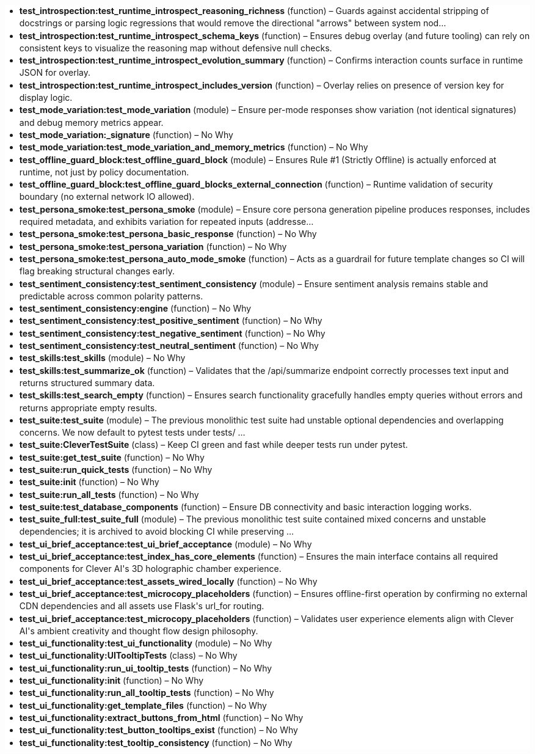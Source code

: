 - **test_introspection:test_runtime_introspect_reasoning_richness** (function) – Guards against accidental stripping of docstrings or parsing logic regressions that would remove the directional "arrows" between system nod…
- **test_introspection:test_runtime_introspect_schema_keys** (function) – Ensures debug overlay (and future tooling) can rely on consistent keys to visualize the reasoning map without defensive null checks.
- **test_introspection:test_runtime_introspect_evolution_summary** (function) – Confirms interaction counts surface in runtime JSON for overlay.
- **test_introspection:test_runtime_introspect_includes_version** (function) – Overlay relies on presence of version key for display logic.
- **test_mode_variation:test_mode_variation** (module) – Ensure per-mode responses show variation (not identical signatures) and debug memory metrics appear.
- **test_mode_variation:_signature** (function) – No Why
- **test_mode_variation:test_mode_variation_and_memory_metrics** (function) – No Why
- **test_offline_guard_block:test_offline_guard_block** (module) – Ensures Rule #1 (Strictly Offline) is actually enforced at runtime, not just by policy documentation.
- **test_offline_guard_block:test_offline_guard_blocks_external_connection** (function) – Runtime validation of security boundary (no external network IO allowed).
- **test_persona_smoke:test_persona_smoke** (module) – Ensure core persona generation pipeline produces responses, includes required metadata, and exhibits variation for repeated inputs (addresse…
- **test_persona_smoke:test_persona_basic_response** (function) – No Why
- **test_persona_smoke:test_persona_variation** (function) – No Why
- **test_persona_smoke:test_persona_auto_mode_smoke** (function) – Acts as a guardrail for future template changes so CI will flag breaking structural changes early.
- **test_sentiment_consistency:test_sentiment_consistency** (module) – Ensure sentiment analysis remains stable and predictable across common polarity patterns.
- **test_sentiment_consistency:engine** (function) – No Why
- **test_sentiment_consistency:test_positive_sentiment** (function) – No Why
- **test_sentiment_consistency:test_negative_sentiment** (function) – No Why
- **test_sentiment_consistency:test_neutral_sentiment** (function) – No Why
- **test_skills:test_skills** (module) – No Why
- **test_skills:test_summarize_ok** (function) – Validates that the /api/summarize endpoint correctly processes text input and returns structured summary data.
- **test_skills:test_search_empty** (function) – Ensures search functionality gracefully handles empty queries without errors and returns appropriate empty results.
- **test_suite:test_suite** (module) – The previous monolithic test suite had unstable optional dependencies and overlapping concerns. We now default to pytest tests under tests/ …
- **test_suite:CleverTestSuite** (class) – Keep CI green and fast while deeper tests run under pytest.
- **test_suite:get_test_suite** (function) – No Why
- **test_suite:run_quick_tests** (function) – No Why
- **test_suite:__init__** (function) – No Why
- **test_suite:run_all_tests** (function) – No Why
- **test_suite:test_database_components** (function) – Ensure DB connectivity and basic interaction logging works.
- **test_suite_full:test_suite_full** (module) – The previous monolithic test suite contained mixed concerns and unstable dependencies; it is archived to avoid blocking CI while preserving …
- **test_ui_brief_acceptance:test_ui_brief_acceptance** (module) – No Why
- **test_ui_brief_acceptance:test_index_has_core_elements** (function) – Ensures the main interface contains all required components for Clever AI's 3D holographic chamber experience.
- **test_ui_brief_acceptance:test_assets_wired_locally** (function) – No Why
- **test_ui_brief_acceptance:test_microcopy_placeholders** (function) – Ensures offline-first operation by confirming no external CDN dependencies and all assets use Flask's url_for routing.
- **test_ui_brief_acceptance:test_microcopy_placeholders** (function) – Validates user experience elements align with Clever AI's ambient creativity and thought flow design philosophy.
- **test_ui_functionality:test_ui_functionality** (module) – No Why
- **test_ui_functionality:UITooltipTests** (class) – No Why
- **test_ui_functionality:run_ui_tooltip_tests** (function) – No Why
- **test_ui_functionality:__init__** (function) – No Why
- **test_ui_functionality:run_all_tooltip_tests** (function) – No Why
- **test_ui_functionality:get_template_files** (function) – No Why
- **test_ui_functionality:extract_buttons_from_html** (function) – No Why
- **test_ui_functionality:test_button_tooltips_exist** (function) – No Why
- **test_ui_functionality:test_tooltip_consistency** (function) – No Why